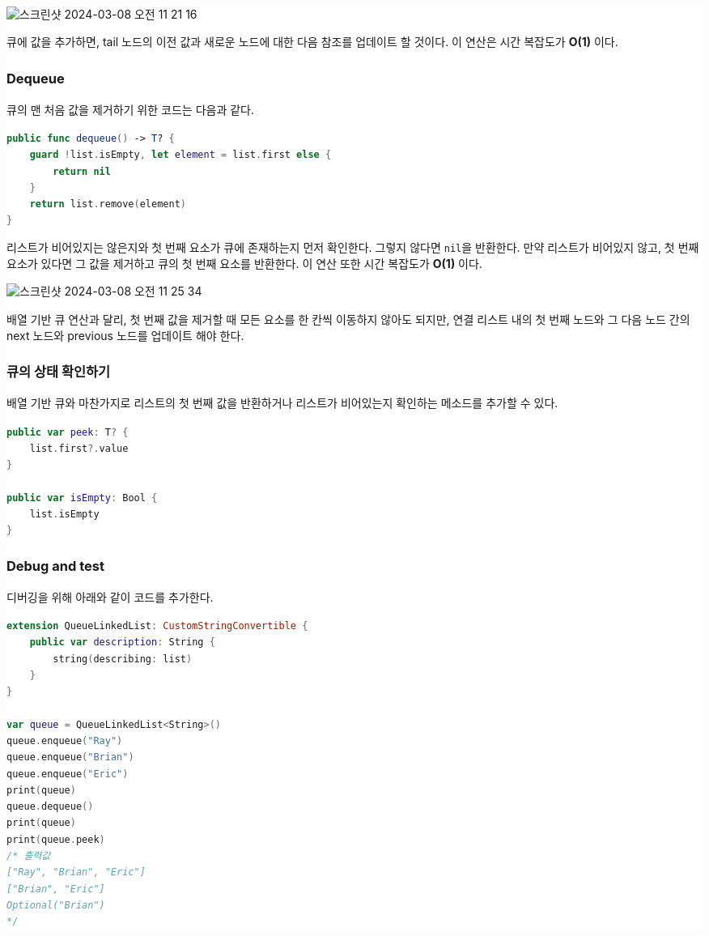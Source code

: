 ![스크린샷 2024-03-08 오전 11 21 16](https://github.com/Kim-leo/TIL/assets/77371366/62edc255-732f-45f5-9a64-d631e92429d6)

큐에 값을 추가하면, tail 노드의 이전 값과 새로운 노드에 대한 다음 참조를 업데이트 할 것이다. 이 연산은 시간 복잡도가 __O(1)__ 이다.

### Dequeue
큐의 맨 처음 값을 제거하기 위한 코드는 다음과 같다.
```swift
public func dequeue() -> T? {
    guard !list.isEmpty, let element = list.first else {
        return nil
    }
    return list.remove(element)
}
```

리스트가 비어있지는 않은지와 첫 번째 요소가 큐에 존재하는지 먼저 확인한다. 그렇지 않다면 <code>nil</code>을 반환한다. 만약 리스트가 비어있지 않고, 첫 번째 요소가 있다면 그 값을 제거하고 큐의 첫 번째 요소를 반환한다. 이 연산 또한 시간 복잡도가 __O(1)__ 이다.

![스크린샷 2024-03-08 오전 11 25 34](https://github.com/Kim-leo/TIL/assets/77371366/93dbfd31-0b06-409d-bbe5-228847488a99)

배열 기반 큐 연산과 달리, 첫 번째 값을 제거할 때 모든 요소를 한 칸씩 이동하지 않아도 되지만, 연결 리스트 내의 첫 번째 노드와 그 다음 노드 간의 next 노드와 previous 노드를 업데이트 해야 한다.

### 큐의 상태 확인하기
배열 기반 큐와 마찬가지로 리스트의 첫 번째 값을 반환하거나 리스트가 비어있는지 확인하는 메소드를 추가할 수 있다. 
```swift
public var peek: T? {
    list.first?.value
}

public var isEmpty: Bool {
    list.isEmpty
}
```
### Debug and test
디버깅을 위해 아래와 같이 코드를 추가한다.
```swift
extension QueueLinkedList: CustomStringConvertible {
    public var description: String {
        string(describing: list)
    }
}

var queue = QueueLinkedList<String>()
queue.enqueue("Ray")
queue.enqueue("Brian")
queue.enqueue("Eric")
print(queue)
queue.dequeue()
print(queue)
print(queue.peek)
/* 출력값
["Ray", "Brian", "Eric"]
["Brian", "Eric"]
Optional("Brian")
*/
```
